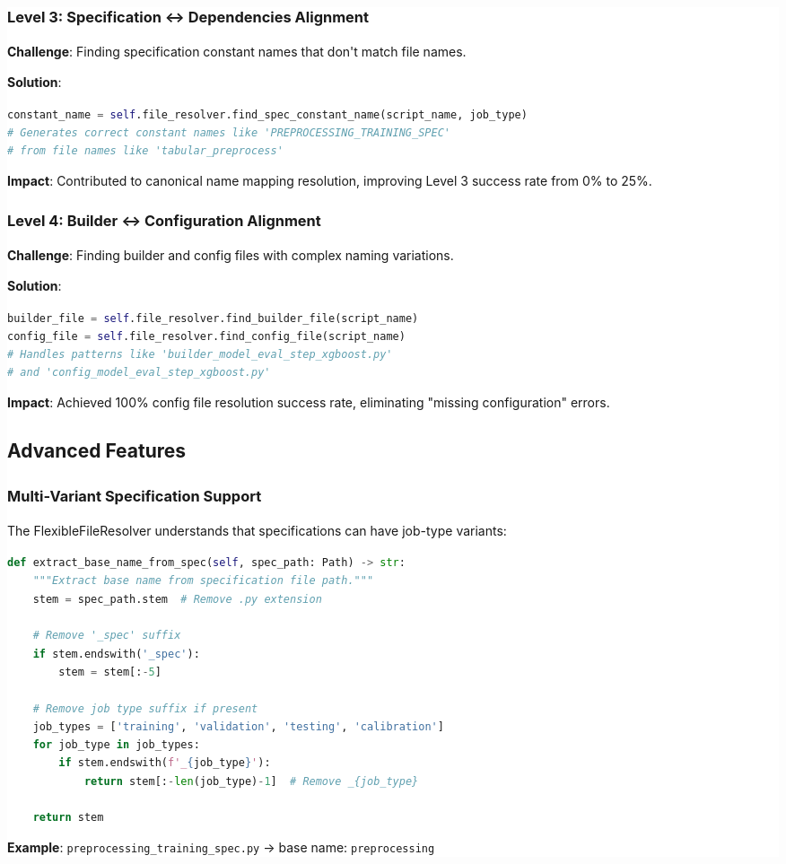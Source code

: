 ### Level 3: Specification ↔ Dependencies Alignment

**Challenge**: Finding specification constant names that don't match file names.

**Solution**:
```python
constant_name = self.file_resolver.find_spec_constant_name(script_name, job_type)
# Generates correct constant names like 'PREPROCESSING_TRAINING_SPEC'
# from file names like 'tabular_preprocess'
```

**Impact**: Contributed to canonical name mapping resolution, improving Level 3 success rate from 0% to 25%.

### Level 4: Builder ↔ Configuration Alignment

**Challenge**: Finding builder and config files with complex naming variations.

**Solution**:
```python
builder_file = self.file_resolver.find_builder_file(script_name)
config_file = self.file_resolver.find_config_file(script_name)
# Handles patterns like 'builder_model_eval_step_xgboost.py'
# and 'config_model_eval_step_xgboost.py'
```

**Impact**: Achieved 100% config file resolution success rate, eliminating "missing configuration" errors.

## Advanced Features

### Multi-Variant Specification Support

The FlexibleFileResolver understands that specifications can have job-type variants:

```python
def extract_base_name_from_spec(self, spec_path: Path) -> str:
    """Extract base name from specification file path."""
    stem = spec_path.stem  # Remove .py extension
    
    # Remove '_spec' suffix
    if stem.endswith('_spec'):
        stem = stem[:-5]
    
    # Remove job type suffix if present
    job_types = ['training', 'validation', 'testing', 'calibration']
    for job_type in job_types:
        if stem.endswith(f'_{job_type}'):
            return stem[:-len(job_type)-1]  # Remove _{job_type}
    
    return stem
```

**Example**: `preprocessing_training_spec.py` → base name: `preprocessing`
